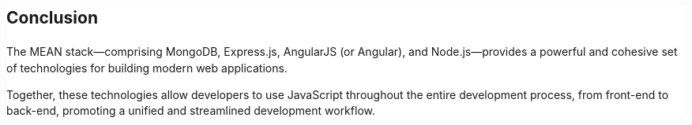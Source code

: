 ## Conclusion

The MEAN stack—comprising MongoDB, Express.js, AngularJS (or Angular), and Node.js—provides a powerful and cohesive set of technologies for building modern web applications.

Together, these technologies allow developers to use JavaScript throughout the entire development process, from front-end to back-end, promoting a unified and streamlined development workflow.
